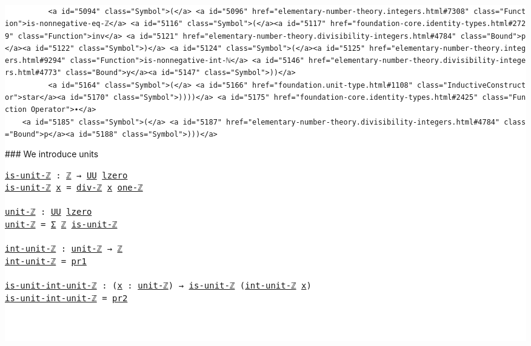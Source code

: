               <a id="5094" class="Symbol">(</a> <a id="5096" href="elementary-number-theory.integers.html#7308" class="Function">is-nonnegative-eq-ℤ</a> <a id="5116" class="Symbol">(</a><a id="5117" href="foundation-core.identity-types.html#2729" class="Function">inv</a> <a id="5121" href="elementary-number-theory.divisibility-integers.html#4784" class="Bound">p</a><a id="5122" class="Symbol">)</a> <a id="5124" class="Symbol">(</a><a id="5125" href="elementary-number-theory.integers.html#9294" class="Function">is-nonnegative-int-ℕ</a> <a id="5146" href="elementary-number-theory.divisibility-integers.html#4773" class="Bound">y</a><a id="5147" class="Symbol">))</a>
              <a id="5164" class="Symbol">(</a> <a id="5166" href="foundation.unit-type.html#1108" class="InductiveConstructor">star</a><a id="5170" class="Symbol">))))</a> <a id="5175" href="foundation-core.identity-types.html#2425" class="Function Operator">∙</a>
        <a id="5185" class="Symbol">(</a> <a id="5187" href="elementary-number-theory.divisibility-integers.html#4784" class="Bound">p</a><a id="5188" class="Symbol">)))</a>
</pre>
### We introduce units

<pre class="Agda"><a id="is-unit-ℤ"></a><a id="5229" href="elementary-number-theory.divisibility-integers.html#5229" class="Function">is-unit-ℤ</a> <a id="5239" class="Symbol">:</a> <a id="5241" href="elementary-number-theory.integers.html#2078" class="Function">ℤ</a> <a id="5243" class="Symbol">→</a> <a id="5245" href="foundation-core.universe-levels.html#235" class="Primitive">UU</a> <a id="5248" href="Agda.Primitive.html#764" class="Primitive">lzero</a>
<a id="5254" href="elementary-number-theory.divisibility-integers.html#5229" class="Function">is-unit-ℤ</a> <a id="5264" href="elementary-number-theory.divisibility-integers.html#5264" class="Bound">x</a> <a id="5266" class="Symbol">=</a> <a id="5268" href="elementary-number-theory.divisibility-integers.html#2243" class="Function">div-ℤ</a> <a id="5274" href="elementary-number-theory.divisibility-integers.html#5264" class="Bound">x</a> <a id="5276" href="elementary-number-theory.integers.html#2563" class="Function">one-ℤ</a>

<a id="unit-ℤ"></a><a id="5283" href="elementary-number-theory.divisibility-integers.html#5283" class="Function">unit-ℤ</a> <a id="5290" class="Symbol">:</a> <a id="5292" href="foundation-core.universe-levels.html#235" class="Primitive">UU</a> <a id="5295" href="Agda.Primitive.html#764" class="Primitive">lzero</a>
<a id="5301" href="elementary-number-theory.divisibility-integers.html#5283" class="Function">unit-ℤ</a> <a id="5308" class="Symbol">=</a> <a id="5310" href="foundation-core.dependent-pair-types.html#515" class="Record">Σ</a> <a id="5312" href="elementary-number-theory.integers.html#2078" class="Function">ℤ</a> <a id="5314" href="elementary-number-theory.divisibility-integers.html#5229" class="Function">is-unit-ℤ</a>

<a id="int-unit-ℤ"></a><a id="5325" href="elementary-number-theory.divisibility-integers.html#5325" class="Function">int-unit-ℤ</a> <a id="5336" class="Symbol">:</a> <a id="5338" href="elementary-number-theory.divisibility-integers.html#5283" class="Function">unit-ℤ</a> <a id="5345" class="Symbol">→</a> <a id="5347" href="elementary-number-theory.integers.html#2078" class="Function">ℤ</a>
<a id="5349" href="elementary-number-theory.divisibility-integers.html#5325" class="Function">int-unit-ℤ</a> <a id="5360" class="Symbol">=</a> <a id="5362" href="foundation-core.dependent-pair-types.html#605" class="Field">pr1</a>

<a id="is-unit-int-unit-ℤ"></a><a id="5367" href="elementary-number-theory.divisibility-integers.html#5367" class="Function">is-unit-int-unit-ℤ</a> <a id="5386" class="Symbol">:</a> <a id="5388" class="Symbol">(</a><a id="5389" href="elementary-number-theory.divisibility-integers.html#5389" class="Bound">x</a> <a id="5391" class="Symbol">:</a> <a id="5393" href="elementary-number-theory.divisibility-integers.html#5283" class="Function">unit-ℤ</a><a id="5399" class="Symbol">)</a> <a id="5401" class="Symbol">→</a> <a id="5403" href="elementary-number-theory.divisibility-integers.html#5229" class="Function">is-unit-ℤ</a> <a id="5413" class="Symbol">(</a><a id="5414" href="elementary-number-theory.divisibility-integers.html#5325" class="Function">int-unit-ℤ</a> <a id="5425" href="elementary-number-theory.divisibility-integers.html#5389" class="Bound">x</a><a id="5426" class="Symbol">)</a>
<a id="5428" href="elementary-number-theory.divisibility-integers.html#5367" class="Function">is-unit-int-unit-ℤ</a> <a id="5447" class="Symbol">=</a> <a id="5449" href="foundation-core.dependent-pair-types.html#617" class="Field">pr2</a>
